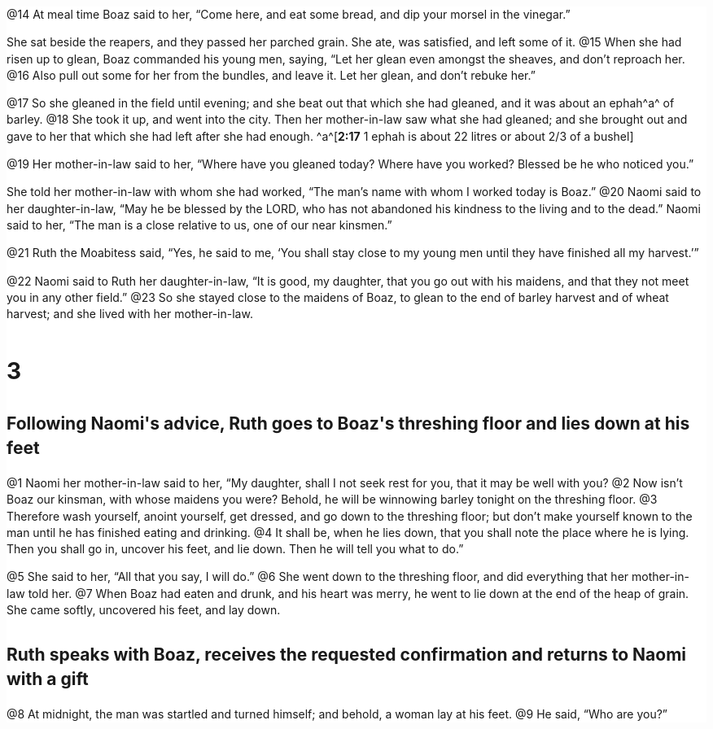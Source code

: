 @14 At meal time Boaz said to her, “Come here, and eat some bread, and dip your morsel in the vinegar.” 

She sat beside the reapers, and they passed her parched grain. She ate, was satisfied, and left some of it. 
@15 When she had risen up to glean, Boaz commanded his young men, saying, “Let her glean even amongst the sheaves, and don’t reproach her. 
@16 Also pull out some for her from the bundles, and leave it. Let her glean, and don’t rebuke her.” 

@17 So she gleaned in the field until evening; and she beat out that which she had gleaned, and it was about an ephah^a^ of barley. 
@18 She took it up, and went into the city. Then her mother-in-law saw what she had gleaned; and she brought out and gave to her that which she had left after she had enough. 
^a^[**2:17** 1 ephah is about 22 litres or about 2/3 of a bushel]

@19 Her mother-in-law said to her, “Where have you gleaned today? Where have you worked? Blessed be he who noticed you.” 

She told her mother-in-law with whom she had worked, “The man’s name with whom I worked today is Boaz.” 
@20 Naomi said to her daughter-in-law, “May he be blessed by the LORD, who has not abandoned his kindness to the living and to the dead.” Naomi said to her, “The man is a close relative to us, one of our near kinsmen.” 

@21 Ruth the Moabitess said, “Yes, he said to me, ‘You shall stay close to my young men until they have finished all my harvest.’” 

@22 Naomi said to Ruth her daughter-in-law, “It is good, my daughter, that you go out with his maidens, and that they not meet you in any other field.” 
@23 So she stayed close to the maidens of Boaz, to glean to the end of barley harvest and of wheat harvest; and she lived with her mother-in-law. 

# 3 
## Following Naomi's advice, Ruth goes to Boaz's threshing floor and lies down at his feet
@1 Naomi her mother-in-law said to her, “My daughter, shall I not seek rest for you, that it may be well with you? 
@2 Now isn’t Boaz our kinsman, with whose maidens you were? Behold, he will be winnowing barley tonight on the threshing floor. 
@3 Therefore wash yourself, anoint yourself, get dressed, and go down to the threshing floor; but don’t make yourself known to the man until he has finished eating and drinking. 
@4 It shall be, when he lies down, that you shall note the place where he is lying. Then you shall go in, uncover his feet, and lie down. Then he will tell you what to do.” 

@5 She said to her, “All that you say, I will do.” 
@6 She went down to the threshing floor, and did everything that her mother-in-law told her. 
@7 When Boaz had eaten and drunk, and his heart was merry, he went to lie down at the end of the heap of grain. She came softly, uncovered his feet, and lay down.

## Ruth speaks with Boaz, receives the requested confirmation and returns to Naomi with a gift
@8 At midnight, the man was startled and turned himself; and behold, a woman lay at his feet. 
@9 He said, “Who are you?” 
